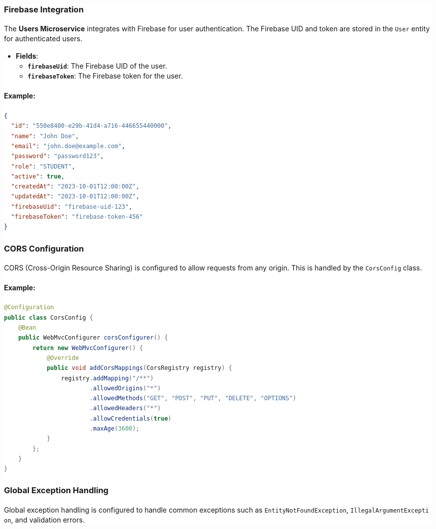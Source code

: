 ### **Firebase Integration**
The **Users Microservice** integrates with Firebase for user authentication. The Firebase UID and token are stored in the `User` entity for authenticated users.

- **Fields**:
    - **`firebaseUid`**: The Firebase UID of the user.
    - **`firebaseToken`**: The Firebase token for the user.

#### **Example:**
```json
{
  "id": "550e8400-e29b-41d4-a716-446655440000",
  "name": "John Doe",
  "email": "john.doe@example.com",
  "password": "password123",
  "role": "STUDENT",
  "active": true,
  "createdAt": "2023-10-01T12:00:00Z",
  "updatedAt": "2023-10-01T12:00:00Z",
  "firebaseUid": "firebase-uid-123",
  "firebaseToken": "firebase-token-456"
}
```

### **CORS Configuration**
CORS (Cross-Origin Resource Sharing) is configured to allow requests from any origin. This is handled by the `CorsConfig` class.

#### **Example:**
```java
@Configuration
public class CorsConfig {
    @Bean
    public WebMvcConfigurer corsConfigurer() {
        return new WebMvcConfigurer() {
            @Override
            public void addCorsMappings(CorsRegistry registry) {
                registry.addMapping("/**")
                        .allowedOrigins("*")
                        .allowedMethods("GET", "POST", "PUT", "DELETE", "OPTIONS")
                        .allowedHeaders("*")
                        .allowCredentials(true)
                        .maxAge(3600);
            }
        };
    }
}
```

### **Global Exception Handling**
Global exception handling is configured to handle common exceptions such as `EntityNotFoundException`, `IllegalArgumentException`, and validation errors.
